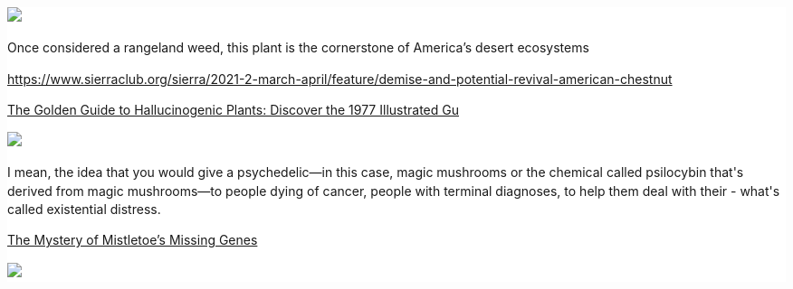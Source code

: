 [![](https://images.takeshape.io/fd194db7-7b25-4b5a-8cc7-da7f31fab475/dev/f1c9f63d-2956-4e29-9b5c-8e8cc8656a33/sagebrush-sea.jpg?auto=compress%2Cformat&crop=faces&fit=crop&fm=jpg&h=630&q=75&w=1200)](https://massivesci.com/articles/saving-sagebrush-american-west)

</div>

Once considered a rangeland weed, this plant is the cornerstone of
America’s desert ecosystems

</div>

<div class="card">

<div class="card-title">

<https://www.sierraclub.org/sierra/2021-2-march-april/feature/demise-and-potential-revival-american-chestnut>

</div>

</div>

<div class="card">

<div class="card-title">

[The Golden Guide to Hallucinogenic Plants: Discover the 1977
Illustrated
Gu](https://www.openculture.com/2020/12/the-golden-guide-to-hallucinogenic-plants-discover-the-illustrated-1977-guide-created-by-the-groundbreaking-ethnobotanist-richard-evan-schultes.html)

</div>

<div class="card-image">

[![](https://cdn8.openculture.com/2020/12/30232640/schultesfb.png)](https://www.openculture.com/2020/12/the-golden-guide-to-hallucinogenic-plants-discover-the-illustrated-1977-guide-created-by-the-groundbreaking-ethnobotanist-richard-evan-schultes.html)

</div>

I mean, the idea that you would give a psychedelic—in this case, magic
mushrooms or the chemical called psilocybin that's derived from magic
mushrooms—to people dying of cancer, people with terminal diagnoses, to
help them deal with their - what's called existential distress.

</div>

<div class="card">

<div class="card-title">

[The Mystery of Mistletoe’s Missing
Genes](https://www.quantamagazine.org/the-mystery-of-mistletoes-missing-genes-20201221)

</div>

<div class="card-image">

[![](https://www.quantamagazine.org/wp-content/uploads/2020/12/Mistletoe_520x292.jpg)](https://www.quantamagazine.org/the-mystery-of-mistletoes-missing-genes-20201221)
